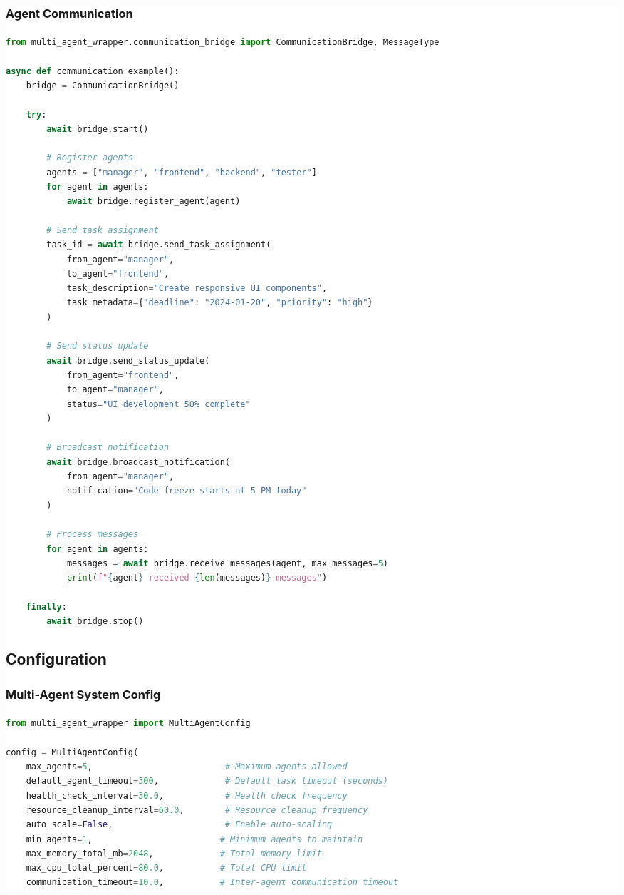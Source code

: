 ### Agent Communication

```python
from multi_agent_wrapper.communication_bridge import CommunicationBridge, MessageType

async def communication_example():
    bridge = CommunicationBridge()
    
    try:
        await bridge.start()
        
        # Register agents
        agents = ["manager", "frontend", "backend", "tester"]
        for agent in agents:
            await bridge.register_agent(agent)
        
        # Send task assignment
        task_id = await bridge.send_task_assignment(
            from_agent="manager",
            to_agent="frontend",
            task_description="Create responsive UI components",
            task_metadata={"deadline": "2024-01-20", "priority": "high"}
        )
        
        # Send status update
        await bridge.send_status_update(
            from_agent="frontend",
            to_agent="manager", 
            status="UI development 50% complete"
        )
        
        # Broadcast notification
        await bridge.broadcast_notification(
            from_agent="manager",
            notification="Code freeze starts at 5 PM today"
        )
        
        # Process messages
        for agent in agents:
            messages = await bridge.receive_messages(agent, max_messages=5)
            print(f"{agent} received {len(messages)} messages")
    
    finally:
        await bridge.stop()
```

## Configuration

### Multi-Agent System Config

```python
from multi_agent_wrapper import MultiAgentConfig

config = MultiAgentConfig(
    max_agents=5,                          # Maximum agents allowed
    default_agent_timeout=300,             # Default task timeout (seconds)
    health_check_interval=30.0,            # Health check frequency
    resource_cleanup_interval=60.0,        # Resource cleanup frequency
    auto_scale=False,                      # Enable auto-scaling
    min_agents=1,                         # Minimum agents to maintain
    max_memory_total_mb=2048,             # Total memory limit
    max_cpu_total_percent=80.0,           # Total CPU limit
    communication_timeout=10.0,           # Inter-agent communication timeout
```